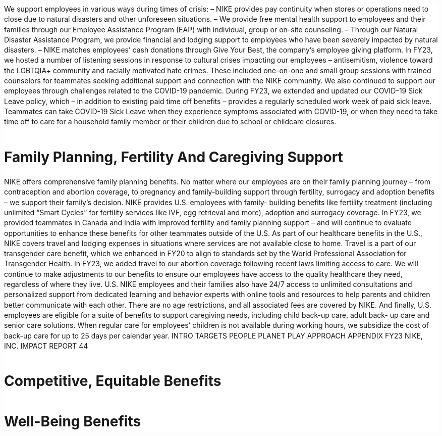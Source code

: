 We support employees in various ways during times of crisis: – NIKE provides pay continuity when stores or operations need to close due to natural disasters and other unforeseen situations. – We provide free mental health support to employees and their families through our Employee Assistance Program (EAP) with individual, group or on-site counseling. – Through our Natural Disaster Assistance Program, we provide financial and lodging support to employees who have been severely impacted by natural disasters. – NIKE matches employees’ cash donations through Give Your Best, the company’s employee giving platform. In FY23, we hosted a number of listening sessions in response to cultural crises impacting our employees – antisemitism, violence toward the LGBTQIA+ community and racially motivated hate crimes. These included one-on-one and small group sessions with trained counselors for teammates seeking additional support and connection with the NIKE community. We also continued to support our employees through challenges related to the COVID-19 pandemic. During FY23, we extended and updated our COVID-19 Sick Leave policy, which – in addition to existing paid time off benefits – provides a regularly scheduled work week of paid sick leave. Teammates can take COVID-19 Sick Leave when they experience symptoms associated with COVID-19, or when they need to take time off to care for a household family member or their children due to school or childcare closures.

# Family Planning, Fertility And Caregiving Support

NIKE offers comprehensive family planning benefits. No matter where our employees are on their family planning journey – from contraception and abortion coverage, to pregnancy and family-building support through fertility, surrogacy and adoption benefits – we support their family’s decision. NIKE provides U.S. employees with family- building benefits like fertility treatment (including unlimited “Smart Cycles” for fertility services like IVF, egg retrieval and more), adoption and surrogacy coverage. In FY23, we provided teammates in Canada and India with improved fertility and family planning support – and will continue to evaluate opportunities to enhance these benefits for other teammates outside of the U.S. As part of our healthcare benefits in the U.S., NIKE covers travel and lodging expenses in situations where services are not available close to home. Travel is a part of our transgender care benefit, which we enhanced in FY20 to align to standards set by the World Professional Association for Transgender Health. In FY23, we added travel to our abortion coverage following recent laws limiting access to care. We will continue to make adjustments to our benefits to ensure our employees have access to the quality healthcare they need, regardless of where they live. U.S. NIKE employees and their families also have 24/7 access to unlimited consultations and personalized support from dedicated learning and behavior experts with online tools and resources to help parents and children better communicate with each other. There are no age restrictions, and all associated fees are covered by NIKE. And finally, U.S. employees are eligible for a suite of benefits to support caregiving needs, including child back-up care, adult back- up care and senior care solutions. When regular care for employees’ children is not available during working hours, we subsidize the cost of back-up care for up to 25 days per calendar year. INTRO TARGETS PEOPLE PLANET PLAY APPROACH APPENDIX FY23 NIKE, INC. IMPACT REPORT 44

# Competitive, Equitable Benefits

# Well-Being Benefits
